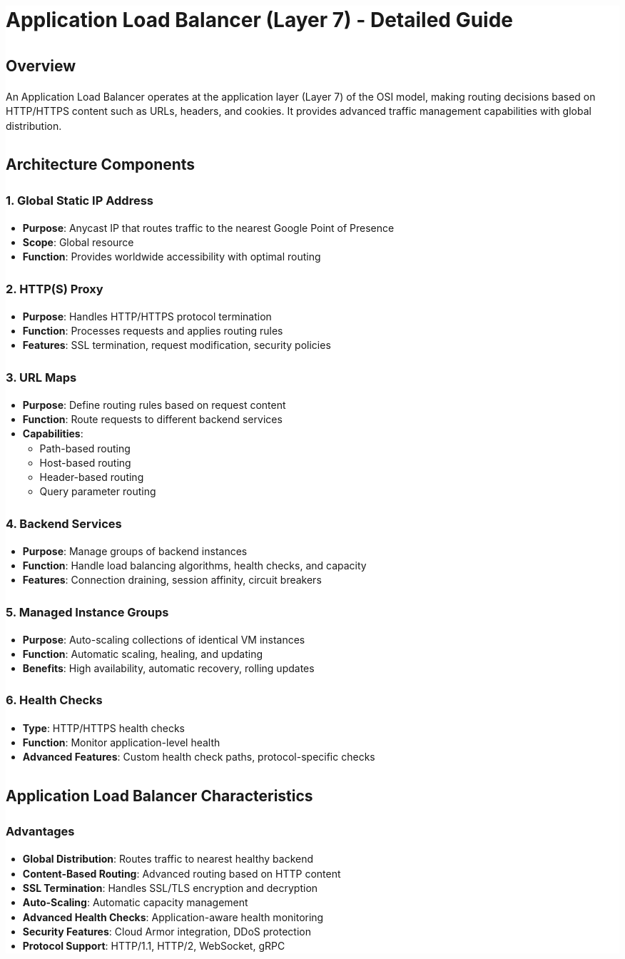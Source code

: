 # Application Load Balancer (Layer 7) - Detailed Guide

## Overview

An Application Load Balancer operates at the application layer (Layer 7) of the OSI model, making routing decisions based on HTTP/HTTPS content such as URLs, headers, and cookies. It provides advanced traffic management capabilities with global distribution.

## Architecture Components

### 1. Global Static IP Address
- **Purpose**: Anycast IP that routes traffic to the nearest Google Point of Presence
- **Scope**: Global resource
- **Function**: Provides worldwide accessibility with optimal routing

### 2. HTTP(S) Proxy
- **Purpose**: Handles HTTP/HTTPS protocol termination
- **Function**: Processes requests and applies routing rules
- **Features**: SSL termination, request modification, security policies

### 3. URL Maps
- **Purpose**: Define routing rules based on request content
- **Function**: Route requests to different backend services
- **Capabilities**: 
  - Path-based routing
  - Host-based routing  
  - Header-based routing
  - Query parameter routing

### 4. Backend Services
- **Purpose**: Manage groups of backend instances
- **Function**: Handle load balancing algorithms, health checks, and capacity
- **Features**: Connection draining, session affinity, circuit breakers

### 5. Managed Instance Groups
- **Purpose**: Auto-scaling collections of identical VM instances
- **Function**: Automatic scaling, healing, and updating
- **Benefits**: High availability, automatic recovery, rolling updates

### 6. Health Checks
- **Type**: HTTP/HTTPS health checks
- **Function**: Monitor application-level health
- **Advanced Features**: Custom health check paths, protocol-specific checks

## Application Load Balancer Characteristics

### Advantages
- **Global Distribution**: Routes traffic to nearest healthy backend
- **Content-Based Routing**: Advanced routing based on HTTP content
- **SSL Termination**: Handles SSL/TLS encryption and decryption
- **Auto-Scaling**: Automatic capacity management
- **Advanced Health Checks**: Application-aware health monitoring
- **Security Features**: Cloud Armor integration, DDoS protection
- **Protocol Support**: HTTP/1.1, HTTP/2, WebSocket, gRPC
